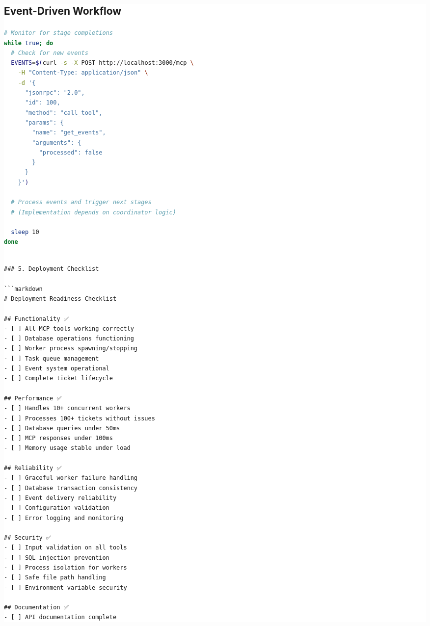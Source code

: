 ## Event-Driven Workflow

```bash
# Monitor for stage completions
while true; do
  # Check for new events
  EVENTS=$(curl -s -X POST http://localhost:3000/mcp \
    -H "Content-Type: application/json" \
    -d '{
      "jsonrpc": "2.0",
      "id": 100,
      "method": "call_tool",
      "params": {
        "name": "get_events",
        "arguments": {
          "processed": false
        }
      }
    }')
  
  # Process events and trigger next stages
  # (Implementation depends on coordinator logic)
  
  sleep 10
done
```
```

### 5. Deployment Checklist

```markdown
# Deployment Readiness Checklist

## Functionality ✅
- [ ] All MCP tools working correctly
- [ ] Database operations functioning
- [ ] Worker process spawning/stopping
- [ ] Task queue management
- [ ] Event system operational
- [ ] Complete ticket lifecycle

## Performance ✅
- [ ] Handles 10+ concurrent workers
- [ ] Processes 100+ tickets without issues
- [ ] Database queries under 50ms
- [ ] MCP responses under 100ms
- [ ] Memory usage stable under load

## Reliability ✅
- [ ] Graceful worker failure handling
- [ ] Database transaction consistency
- [ ] Event delivery reliability
- [ ] Configuration validation
- [ ] Error logging and monitoring

## Security ✅
- [ ] Input validation on all tools
- [ ] SQL injection prevention
- [ ] Process isolation for workers
- [ ] Safe file path handling
- [ ] Environment variable security

## Documentation ✅
- [ ] API documentation complete
```